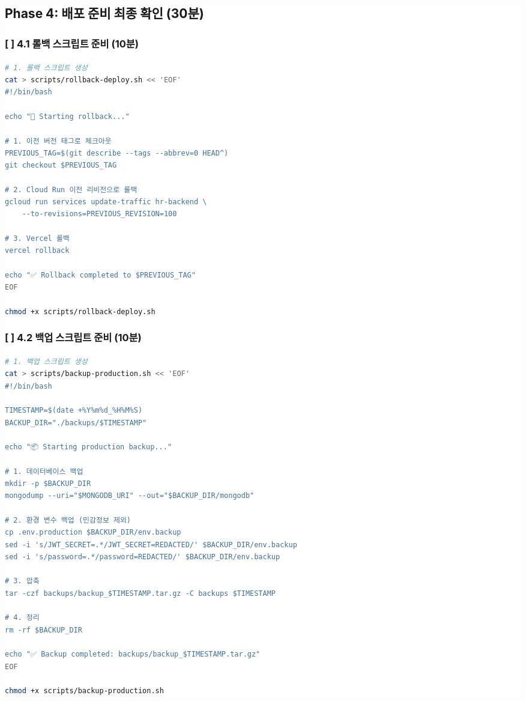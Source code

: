 
## Phase 4: 배포 준비 최종 확인 (30분)

### [ ] 4.1 롤백 스크립트 준비 (10분)
```bash
# 1. 롤백 스크립트 생성
cat > scripts/rollback-deploy.sh << 'EOF'
#!/bin/bash

echo "🔄 Starting rollback..."

# 1. 이전 버전 태그로 체크아웃
PREVIOUS_TAG=$(git describe --tags --abbrev=0 HEAD^)
git checkout $PREVIOUS_TAG

# 2. Cloud Run 이전 리비전으로 롤백
gcloud run services update-traffic hr-backend \
    --to-revisions=PREVIOUS_REVISION=100

# 3. Vercel 롤백
vercel rollback

echo "✅ Rollback completed to $PREVIOUS_TAG"
EOF

chmod +x scripts/rollback-deploy.sh
```

### [ ] 4.2 백업 스크립트 준비 (10분)
```bash
# 1. 백업 스크립트 생성
cat > scripts/backup-production.sh << 'EOF'
#!/bin/bash

TIMESTAMP=$(date +%Y%m%d_%H%M%S)
BACKUP_DIR="./backups/$TIMESTAMP"

echo "📦 Starting production backup..."

# 1. 데이터베이스 백업
mkdir -p $BACKUP_DIR
mongodump --uri="$MONGODB_URI" --out="$BACKUP_DIR/mongodb"

# 2. 환경 변수 백업 (민감정보 제외)
cp .env.production $BACKUP_DIR/env.backup
sed -i 's/JWT_SECRET=.*/JWT_SECRET=REDACTED/' $BACKUP_DIR/env.backup
sed -i 's/password=.*/password=REDACTED/' $BACKUP_DIR/env.backup

# 3. 압축
tar -czf backups/backup_$TIMESTAMP.tar.gz -C backups $TIMESTAMP

# 4. 정리
rm -rf $BACKUP_DIR

echo "✅ Backup completed: backups/backup_$TIMESTAMP.tar.gz"
EOF

chmod +x scripts/backup-production.sh
```

